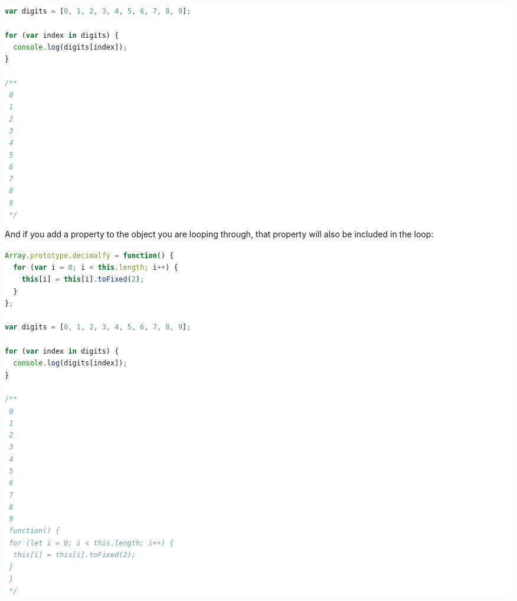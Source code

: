```js
var digits = [0, 1, 2, 3, 4, 5, 6, 7, 8, 9];

for (var index in digits) {
  console.log(digits[index]);
}

/**
 0
 1
 2
 3
 4
 5
 6
 7
 8
 9
 */
```

And if you add a property to the object you are looping through, that property will also be included in the loop:

```js
Array.prototype.decimalfy = function() {
  for (var i = 0; i < this.length; i++) {
    this[i] = this[i].toFixed(2);
  }
};

var digits = [0, 1, 2, 3, 4, 5, 6, 7, 8, 9];

for (var index in digits) {
  console.log(digits[index]);
}

/**
 0
 1
 2
 3
 4
 5
 6
 7
 8
 9
 function() {
 for (let i = 0; i < this.length; i++) {
  this[i] = this[i].toFixed(2);
 }
 }
 */
```
